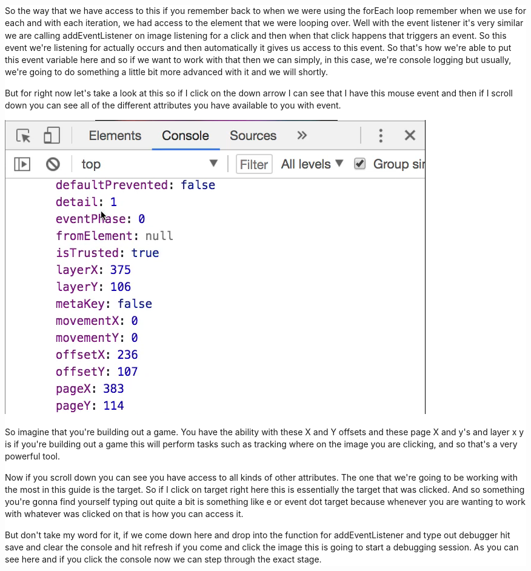 So the way that we have access to this if you remember back to when we were using the forEach loop remember when we use for each and with each iteration, we had access to the element that we were looping over. Well with the event listener it's very similar we are calling addEventListener on image listening for a click and then when that click happens that triggers an event. So this event we're listening for actually occurs and then automatically it gives us access to this event. So that's how we're able to put this event variable here and so if we want to work with that then we can simply, in this case, we're console logging but usually, we're going to do something a little bit more advanced with it and we will shortly.

But for right now let's take a look at this so if I click on the down arrow I can see that I have this mouse event and then if I scroll down you can see all of the different attributes you have available to you with event. 

![large](./06-115_IMG5.png)

So imagine that you're building out a game. You have the ability with these X and Y offsets and these page X and y's and layer x y is if you're building out a game this will perform tasks such as tracking where on the image you are clicking, and so that's a very powerful tool. 

Now if you scroll down you can see you have access to all kinds of other attributes. The one that we're going to be working with the most in this guide is the target. So if I click on target right here this is essentially the target that was clicked. And so something you're gonna find yourself typing out quite a bit is something like e or event dot target because whenever you are wanting to work with whatever was clicked on that is how you can access it. 

But don't take my word for it, if we come down here and drop into the function for addEventListener and type out debugger hit save and clear the console and hit refresh if you come and click the image this is going to start a debugging session. As you can see here and if you click the console now we can step through the exact stage. 
